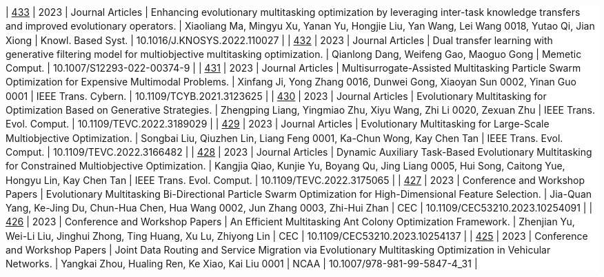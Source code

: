 | [433](https://doi.org/10.1016/j.knosys.2022.110027) | 2023 | Journal Articles | Enhancing evolutionary multitasking optimization by leveraging inter-task knowledge transfers and improved evolutionary operators. | Xiaoliang Ma, Mingyu Xu, Yanan Yu, Hongjie Liu, Yan Wang, Lei Wang 0018, Yutao Qi, Jian Xiong | Knowl. Based Syst. | 10.1016/J.KNOSYS.2022.110027 |
| [432](https://doi.org/10.1007/s12293-022-00374-9) | 2023 | Journal Articles | Dual transfer learning with generative filtering model for multiobjective multitasking optimization. | Qianlong Dang, Weifeng Gao, Maoguo Gong | Memetic Comput. | 10.1007/S12293-022-00374-9 |
| [431](https://doi.org/10.1109/TCYB.2021.3123625) | 2023 | Journal Articles | Multisurrogate-Assisted Multitasking Particle Swarm Optimization for Expensive Multimodal Problems. | Xinfang Ji, Yong Zhang 0016, Dunwei Gong, Xiaoyan Sun 0002, Yinan Guo 0001 | IEEE Trans. Cybern. | 10.1109/TCYB.2021.3123625 |
| [430](https://doi.org/10.1109/TEVC.2022.3189029) | 2023 | Journal Articles | Evolutionary Multitasking for Optimization Based on Generative Strategies. | Zhengping Liang, Yingmiao Zhu, Xiyu Wang, Zhi Li 0020, Zexuan Zhu | IEEE Trans. Evol. Comput. | 10.1109/TEVC.2022.3189029 |
| [429](https://doi.org/10.1109/TEVC.2022.3166482) | 2023 | Journal Articles | Evolutionary Multitasking for Large-Scale Multiobjective Optimization. | Songbai Liu, Qiuzhen Lin, Liang Feng 0001, Ka-Chun Wong, Kay Chen Tan | IEEE Trans. Evol. Comput. | 10.1109/TEVC.2022.3166482 |
| [428](https://doi.org/10.1109/TEVC.2022.3175065) | 2023 | Journal Articles | Dynamic Auxiliary Task-Based Evolutionary Multitasking for Constrained Multiobjective Optimization. | Kangjia Qiao, Kunjie Yu, Boyang Qu, Jing Liang 0005, Hui Song, Caitong Yue, Hongyu Lin, Kay Chen Tan | IEEE Trans. Evol. Comput. | 10.1109/TEVC.2022.3175065 |
| [427](https://doi.org/10.1109/CEC53210.2023.10254091) | 2023 | Conference and Workshop Papers | Evolutionary Multitasking Bi-Directional Particle Swarm Optimization for High-Dimensional Feature Selection. | Jia-Quan Yang, Ke-Jing Du, Chun-Hua Chen, Hua Wang 0002, Jun Zhang 0003, Zhi-Hui Zhan | CEC | 10.1109/CEC53210.2023.10254091 |
| [426](https://doi.org/10.1109/CEC53210.2023.10254137) | 2023 | Conference and Workshop Papers | An Efficient Multitasking Ant Colony Optimization Framework. | Zhenjian Yu, Wei-Li Liu, Jinghui Zhong, Ting Huang, Xu Lu, Zhiyong Lin | CEC | 10.1109/CEC53210.2023.10254137 |
| [425](https://doi.org/10.1007/978-981-99-5847-4_31) | 2023 | Conference and Workshop Papers | Joint Data Routing and Service Migration via Evolutionary Multitasking Optimization in Vehicular Networks. | Yangkai Zhou, Hualing Ren, Ke Xiao, Kai Liu 0001 | NCAA | 10.1007/978-981-99-5847-4_31 |
